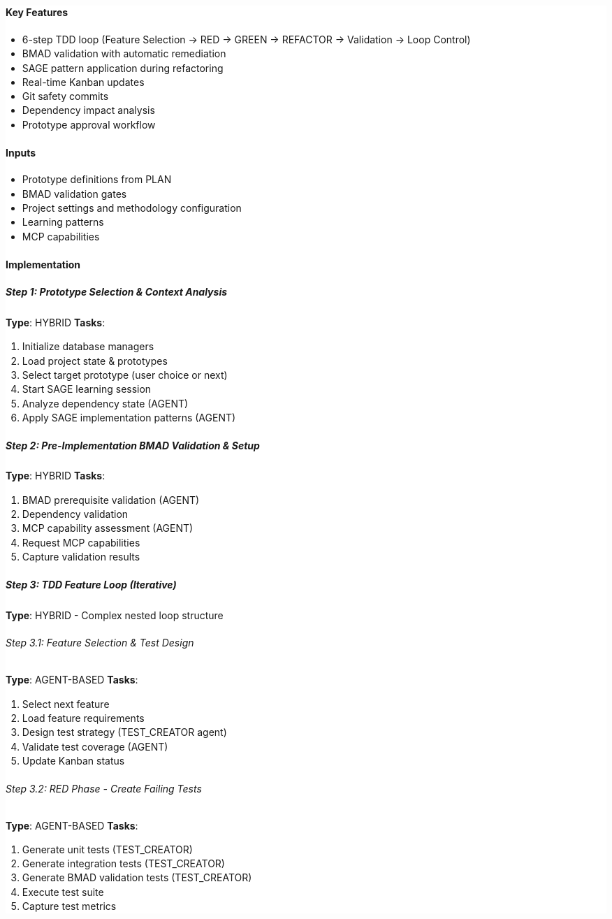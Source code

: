 #### Key Features
- 6-step TDD loop (Feature Selection → RED → GREEN → REFACTOR → Validation → Loop Control)
- BMAD validation with automatic remediation
- SAGE pattern application during refactoring
- Real-time Kanban updates
- Git safety commits
- Dependency impact analysis
- Prototype approval workflow

#### Inputs
- Prototype definitions from PLAN
- BMAD validation gates
- Project settings and methodology configuration
- Learning patterns
- MCP capabilities

#### Implementation

##### Step 1: Prototype Selection & Context Analysis
**Type**: HYBRID
**Tasks**:
1. Initialize database managers
2. Load project state & prototypes
3. Select target prototype (user choice or next)
4. Start SAGE learning session
5. Analyze dependency state (AGENT)
6. Apply SAGE implementation patterns (AGENT)

##### Step 2: Pre-Implementation BMAD Validation & Setup
**Type**: HYBRID
**Tasks**:
1. BMAD prerequisite validation (AGENT)
2. Dependency validation
3. MCP capability assessment (AGENT)
4. Request MCP capabilities
5. Capture validation results

##### Step 3: TDD Feature Loop (Iterative)
**Type**: HYBRID - Complex nested loop structure

###### Step 3.1: Feature Selection & Test Design
**Type**: AGENT-BASED
**Tasks**:
1. Select next feature
2. Load feature requirements
3. Design test strategy (TEST_CREATOR agent)
4. Validate test coverage (AGENT)
5. Update Kanban status

###### Step 3.2: RED Phase - Create Failing Tests
**Type**: AGENT-BASED
**Tasks**:
1. Generate unit tests (TEST_CREATOR)
2. Generate integration tests (TEST_CREATOR)
3. Generate BMAD validation tests (TEST_CREATOR)
4. Execute test suite
5. Capture test metrics
